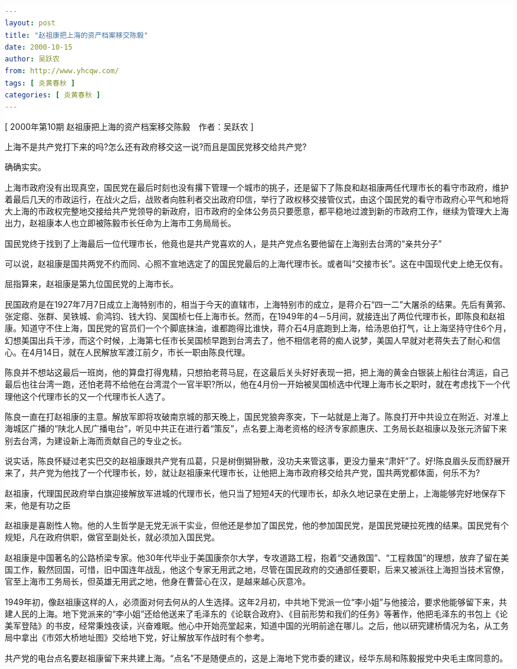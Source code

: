 ```yaml
---
layout: post
title: "赵祖康把上海的资产档案移交陈毅"
date: 2000-10-15
author: 吴跃农
from: http://www.yhcqw.com/
tags: [ 炎黄春秋 ]
categories: [ 炎黄春秋 ]
---
```



[ 2000年第10期 赵祖康把上海的资产档案移交陈毅　作者：吴跃农 ]

上海不是共产党打下来的吗?怎么还有政府移交这一说?而且是国民党移交给共产党?

确确实实。


上海市政府没有出现真空，国民党在最后时刻也没有撂下管理一个城市的挑子，还是留下了陈良和赵祖康两任代理市长的看守市政府，维护着最后几天的市政运行，在战火之后，战败者向胜利者交出政府印信，举行了政权移交接管仪式，由这个国民党的看守市政府心平气和地将大上海的市政权完整地交接给共产党领导的新政府，旧市政府的全体公务员只要愿意，都平稳地过渡到新的市政府工作，继续为管理大上海出力，赵祖康本人也立即被陈毅市长任命为上海市工务局局长。

国民党终于找到了上海最后一位代理市长，他竟也是共产党喜欢的人，是共产党点名要他留在上海别去台湾的“亲共分子”

可以说，赵祖康是国共两党不约而同、心照不宣地选定了的国民党最后的上海代理市长。或者叫“交接市长”。这在中国现代史上绝无仅有。

屈指算来，赵祖康是第九位国民党的上海市长。


民国政府是在1927年7月7日成立上海特别市的，相当于今天的直辖市，上海特别市的成立，是蒋介石“四一二”大屠杀的结果。先后有黄郛、张定癋、张群、吴铁城、俞鸿钧、钱大钧、吴国桢七任上海市长。然而，在1949年的4－5月间，就接连出了两位代理市长，即陈良和赵祖康。知道守不住上海，国民党的官员们一个个脚底抹油，谁都跑得比谁快，蒋介石4月底跑到上海，给汤恩伯打气，让上海坚持守住6个月，幻想美国出兵干涉，而这个时候，上海第七任市长吴国桢早跑到台湾去了，他不相信老蒋的痴人说梦，美国人早就对老蒋失去了耐心和信心。在4月14日，就在人民解放军渡江前夕，市长一职由陈良代理。


陈良并不想站这最后一班岗，他的算盘打得鬼精，只想拍老蒋马屁，在这最后关头好好表现一把，把上海的黄金白银装上船往台湾运，自己最后也往台湾一跑，还怕老蒋不给他在台湾混个一官半职?所以，他在4月份一开始被吴国桢选中代理上海市长之职时，就在考虑找下一个代理他这个代理市长的又一个代理市长人选了。


陈良一直在打赵祖康的主意。解放军即将攻破南京城的那天晚上，国民党狼奔豕突，下一站就是上海了。陈良打开中共设立在附近、对准上海城区广播的“陕北人民广播电台”，听见中共正在进行着“策反”，点名要上海老资格的经济专家颜惠庆、工务局长赵祖康以及张元济留下来别去台湾，为建设新上海而贡献自己的专业之长。


说实话，陈良怀疑过老实巴交的赵祖康跟共产党有瓜葛，只是树倒猢狲散，没功夫来管这事，更没力量来“肃奸”了。好!陈良眉头反而舒展开来了，共产党为他找了一个代理市长，妙，就让赵祖康来代理市长，让他把上海市政府移交给共产党，国共两党都体面，何乐不为?

赵祖康，代理国民政府举白旗迎接解放军进城的代理市长，他只当了短短4天的代理市长，却永久地记录在史册上，上海能够完好地保存下来，他是有功之臣


赵祖康是喜剧性人物。他的人生哲学是无党无派干实业，但他还是参加了国民党，他的参加国民党，是国民党硬拉死拽的结果。国民党有个规矩，凡在政府供职，做官至副处长，就必须加入国民党。


赵祖康是中国著名的公路桥梁专家。他30年代毕业于美国康奈尔大学，专攻道路工程，抱着“交通救国”、“工程救国”的理想，放弃了留在美国工作，毅然回国，可惜，旧中国连年战乱，他这个专家无用武之地，尽管在国民政府的交通部任要职，后来又被派往上海担当技术官僚，官至上海市工务局长，但英雄无用武之地，他身在曹营心在汉，是越来越心灰意冷。


1949年初，像赵祖康这样的人，必须面对何去何从的人生选择。这年2月初，中共地下党派一位“李小姐”与他接洽，要求他能够留下来，共建人民的上海。地下党派来的“李小姐”还给他送来了毛泽东的《论联合政府》、《目前形势和我们的任务》等著作，他把毛泽东的书包上《论美军登陆》的书皮，经常秉烛夜读，兴奋难眠。他心中开始亮堂起来，知道中国的光明前途在哪儿。之后，他以研究建桥情况为名，从工务局中拿出《市郊大桥地址图》交给地下党，好让解放军作战时有个参考。

共产党的电台点名要赵祖康留下来共建上海。“点名”不是随便点的，这是上海地下党市委的建议，经华东局和陈毅报党中央毛主席同意的。
